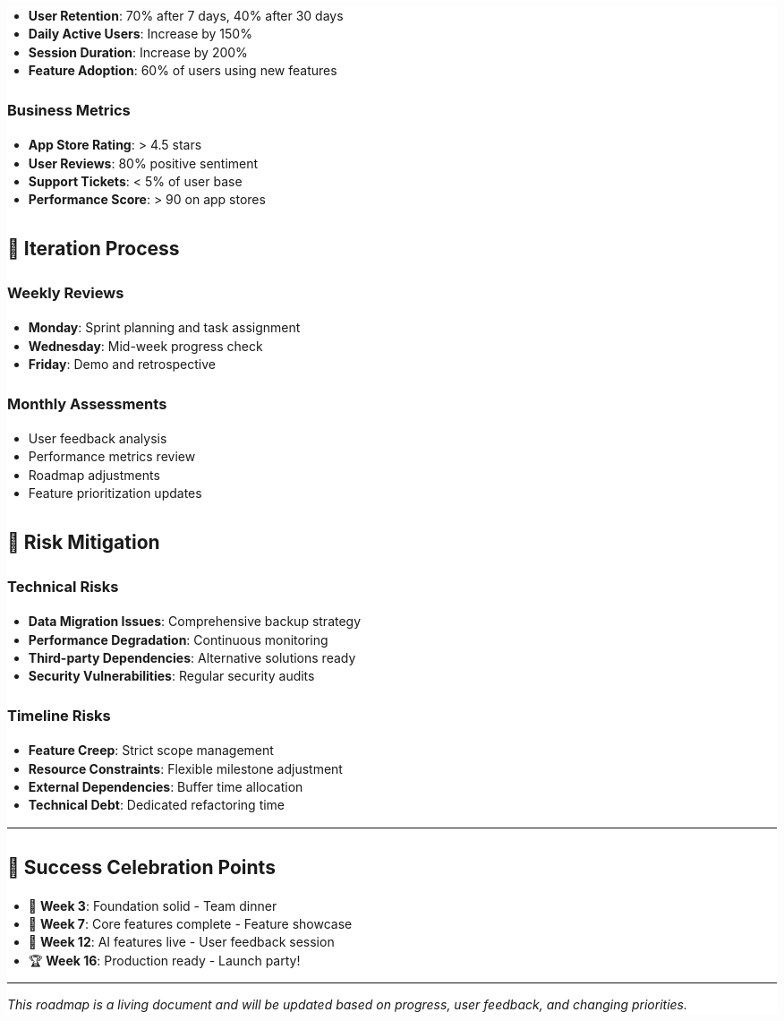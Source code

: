 - **User Retention**: 70% after 7 days, 40% after 30 days
- **Daily Active Users**: Increase by 150%
- **Session Duration**: Increase by 200%
- **Feature Adoption**: 60% of users using new features

### Business Metrics

- **App Store Rating**: > 4.5 stars
- **User Reviews**: 80% positive sentiment
- **Support Tickets**: < 5% of user base
- **Performance Score**: > 90 on app stores

## 🔄 Iteration Process

### Weekly Reviews

- **Monday**: Sprint planning and task assignment
- **Wednesday**: Mid-week progress check
- **Friday**: Demo and retrospective

### Monthly Assessments

- User feedback analysis
- Performance metrics review
- Roadmap adjustments
- Feature prioritization updates

## 🚨 Risk Mitigation

### Technical Risks

- **Data Migration Issues**: Comprehensive backup strategy
- **Performance Degradation**: Continuous monitoring
- **Third-party Dependencies**: Alternative solutions ready
- **Security Vulnerabilities**: Regular security audits

### Timeline Risks

- **Feature Creep**: Strict scope management
- **Resource Constraints**: Flexible milestone adjustment
- **External Dependencies**: Buffer time allocation
- **Technical Debt**: Dedicated refactoring time

---

## 🎉 Success Celebration Points

- 🎊 **Week 3**: Foundation solid - Team dinner
- 🎉 **Week 7**: Core features complete - Feature showcase
- 🚀 **Week 12**: AI features live - User feedback session
- 🏆 **Week 16**: Production ready - Launch party!

---

_This roadmap is a living document and will be updated based on progress, user feedback, and changing priorities._
